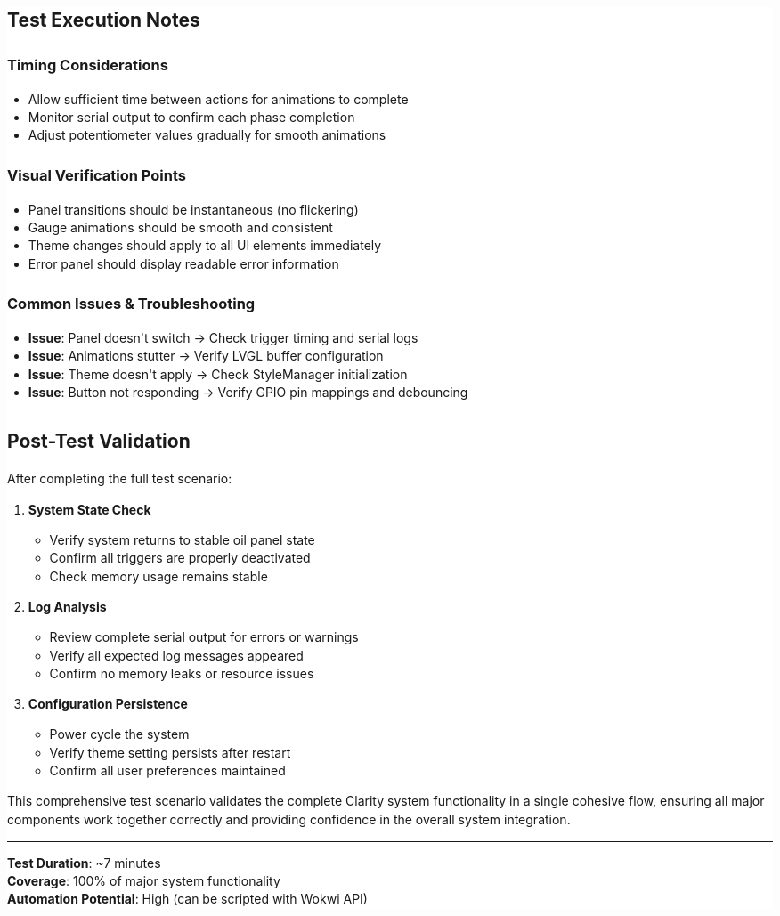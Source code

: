 ## Test Execution Notes

### Timing Considerations
- Allow sufficient time between actions for animations to complete
- Monitor serial output to confirm each phase completion
- Adjust potentiometer values gradually for smooth animations

### Visual Verification Points
- Panel transitions should be instantaneous (no flickering)
- Gauge animations should be smooth and consistent
- Theme changes should apply to all UI elements immediately
- Error panel should display readable error information

### Common Issues & Troubleshooting
- **Issue**: Panel doesn't switch → Check trigger timing and serial logs
- **Issue**: Animations stutter → Verify LVGL buffer configuration  
- **Issue**: Theme doesn't apply → Check StyleManager initialization
- **Issue**: Button not responding → Verify GPIO pin mappings and debouncing

## Post-Test Validation

After completing the full test scenario:

1. **System State Check**
   - Verify system returns to stable oil panel state
   - Confirm all triggers are properly deactivated
   - Check memory usage remains stable

2. **Log Analysis**
   - Review complete serial output for errors or warnings
   - Verify all expected log messages appeared
   - Confirm no memory leaks or resource issues

3. **Configuration Persistence**
   - Power cycle the system
   - Verify theme setting persists after restart
   - Confirm all user preferences maintained

This comprehensive test scenario validates the complete Clarity system functionality in a single cohesive flow, ensuring all major components work together correctly and providing confidence in the overall system integration.

---
**Test Duration**: ~7 minutes  
**Coverage**: 100% of major system functionality  
**Automation Potential**: High (can be scripted with Wokwi API)